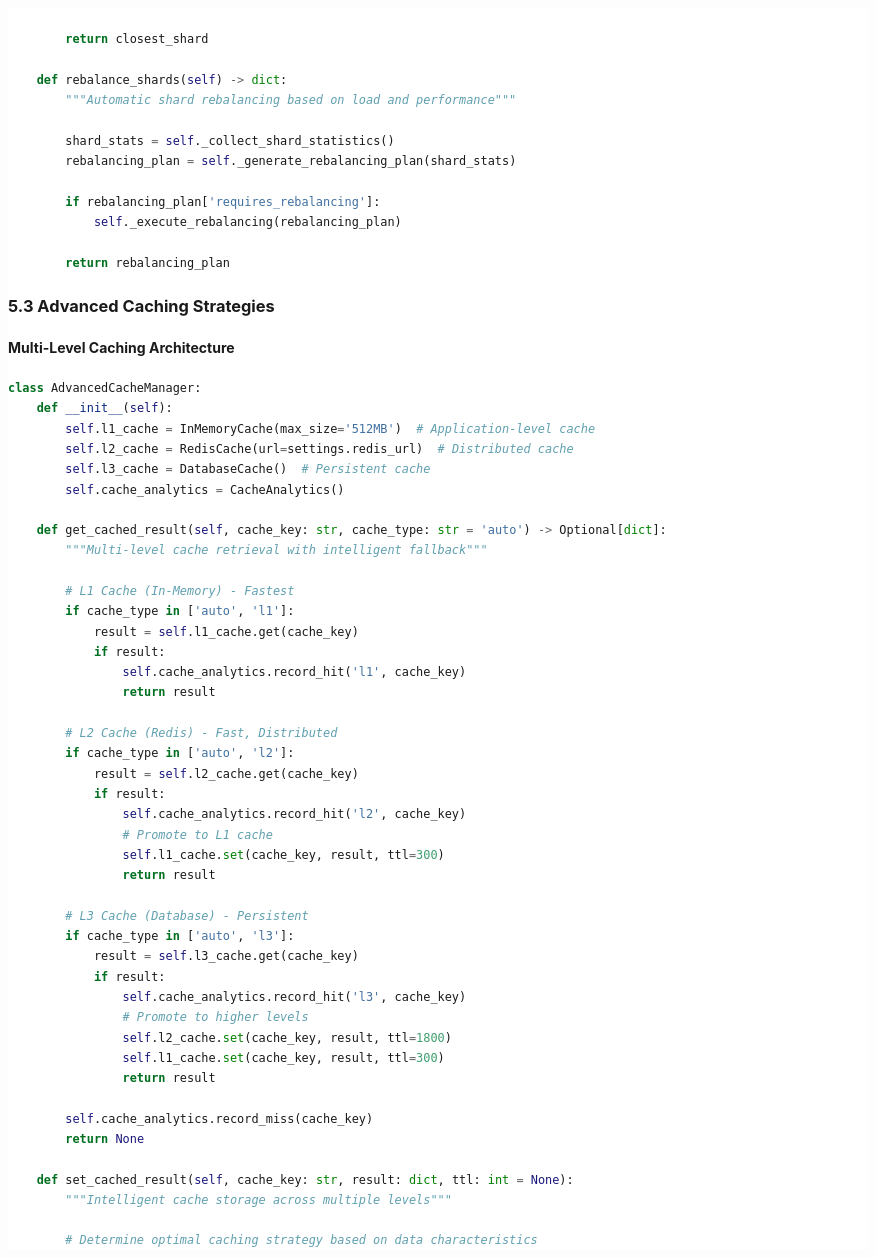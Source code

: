 ```python
        
        return closest_shard
    
    def rebalance_shards(self) -> dict:
        """Automatic shard rebalancing based on load and performance"""
        
        shard_stats = self._collect_shard_statistics()
        rebalancing_plan = self._generate_rebalancing_plan(shard_stats)
        
        if rebalancing_plan['requires_rebalancing']:
            self._execute_rebalancing(rebalancing_plan)
        
        return rebalancing_plan
```

### 5.3 Advanced Caching Strategies

#### **Multi-Level Caching Architecture**

```python
class AdvancedCacheManager:
    def __init__(self):
        self.l1_cache = InMemoryCache(max_size='512MB')  # Application-level cache
        self.l2_cache = RedisCache(url=settings.redis_url)  # Distributed cache
        self.l3_cache = DatabaseCache()  # Persistent cache
        self.cache_analytics = CacheAnalytics()
    
    def get_cached_result(self, cache_key: str, cache_type: str = 'auto') -> Optional[dict]:
        """Multi-level cache retrieval with intelligent fallback"""
        
        # L1 Cache (In-Memory) - Fastest
        if cache_type in ['auto', 'l1']:
            result = self.l1_cache.get(cache_key)
            if result:
                self.cache_analytics.record_hit('l1', cache_key)
                return result
        
        # L2 Cache (Redis) - Fast, Distributed
        if cache_type in ['auto', 'l2']:
            result = self.l2_cache.get(cache_key)
            if result:
                self.cache_analytics.record_hit('l2', cache_key)
                # Promote to L1 cache
                self.l1_cache.set(cache_key, result, ttl=300)
                return result
        
        # L3 Cache (Database) - Persistent
        if cache_type in ['auto', 'l3']:
            result = self.l3_cache.get(cache_key)
            if result:
                self.cache_analytics.record_hit('l3', cache_key)
                # Promote to higher levels
                self.l2_cache.set(cache_key, result, ttl=1800)
                self.l1_cache.set(cache_key, result, ttl=300)
                return result
        
        self.cache_analytics.record_miss(cache_key)
        return None
    
    def set_cached_result(self, cache_key: str, result: dict, ttl: int = None):
        """Intelligent cache storage across multiple levels"""
        
        # Determine optimal caching strategy based on data characteristics
```